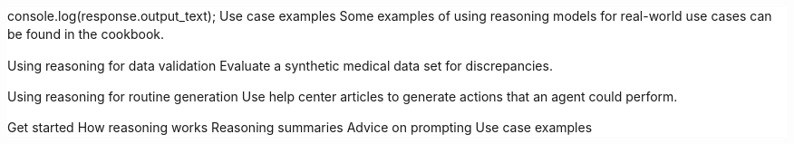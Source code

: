 console.log(response.output_text);
Use case examples
Some examples of using reasoning models for real-world use cases can be found in the cookbook.

Using reasoning for data validation
Evaluate a synthetic medical data set for discrepancies.

Using reasoning for routine generation
Use help center articles to generate actions that an agent could perform.

Get started
How reasoning works
Reasoning summaries
Advice on prompting
Use case examples